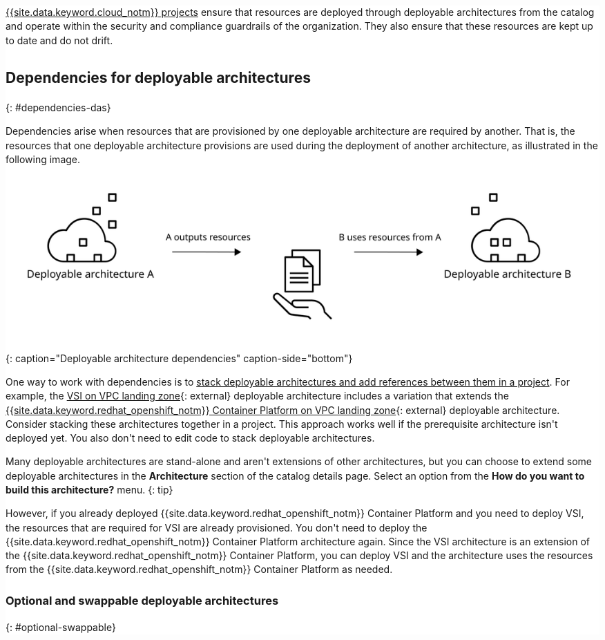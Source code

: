 [{{site.data.keyword.cloud_notm}} projects](/docs/secure-enterprise?topic=secure-enterprise-understanding-projects) ensure that resources are deployed through deployable architectures from the catalog and operate within the security and compliance guardrails of the organization. They also ensure that these resources are kept up to date and do not drift.

## Dependencies for deployable architectures 
{: #dependencies-das}

Dependencies arise when resources that are provisioned by one deployable architecture are required by another. That is, the resources that one deployable architecture provisions are used during the deployment of another architecture, as illustrated in the following image.

![A visual representation of a deployable architecture with a dependency. Deployable architecture A outputs resources that are then used as inputs in deployable architecture B.](images/dependency-concept.svg "Deployable architecture dependencies."){: caption="Deployable architecture dependencies" caption-side="bottom"}

One way to work with dependencies is to [stack deployable architectures and add references between them in a project](/docs/secure-enterprise?topic=secure-enterprise-config-stack&interface=ui). For example, the [VSI on VPC landing zone](https://cloud.ibm.com/catalog/architecture/deploy-arch-ibm-slz-vsi-ef663980-4c71-4fac-af4f-4a510a9bcf68-global?catalog_query=aHR0cHM6Ly9jbG91ZC5pYm0uY29tL2NhdGFsb2c%2Fc2VhcmNoPXZwYyUyNTIwbGFuZGluZyUyNTIwem9uZSUyNTIwd2l0aCUyNTIwcm9rcyUyNTIwbGFiZWwlMjUzQWRlcGxveWFibGVfYXJjaGl0ZWN0dXJlI3NlYXJjaF9yZXN1bHRz&kind=terraform&format=terraform&version=db410822-02be-41fe-ab3e-fa5a6a02f3da-global#prerequisites){: external} deployable architecture includes a variation that extends the [{{site.data.keyword.redhat_openshift_notm}} Container Platform on VPC landing zone](https://cloud.ibm.com/catalog/architecture/deploy-arch-ibm-slz-ocp-95fccffc-ae3b-42df-b6d9-80be5914d852-global){: external} deployable architecture. Consider stacking these architectures together in a project. This approach works well if the prerequisite architecture isn't deployed yet. You also don't need to edit code to stack deployable architectures.

Many deployable architectures are stand-alone and aren't extensions of other architectures, but you can choose to extend some deployable architectures in the **Architecture** section of the catalog details page. Select an option from the **How do you want to build this architecture?** menu. 
{: tip}

However, if you already deployed {{site.data.keyword.redhat_openshift_notm}} Container Platform and you need to deploy VSI, the resources that are required for VSI are already provisioned. You don't need to deploy the {{site.data.keyword.redhat_openshift_notm}} Container Platform architecture again. Since the VSI architecture is an extension of the {{site.data.keyword.redhat_openshift_notm}} Container Platform, you can deploy VSI and the architecture uses the resources from the {{site.data.keyword.redhat_openshift_notm}} Container Platform as needed.  

### Optional and swappable deployable architectures
{: #optional-swappable}
